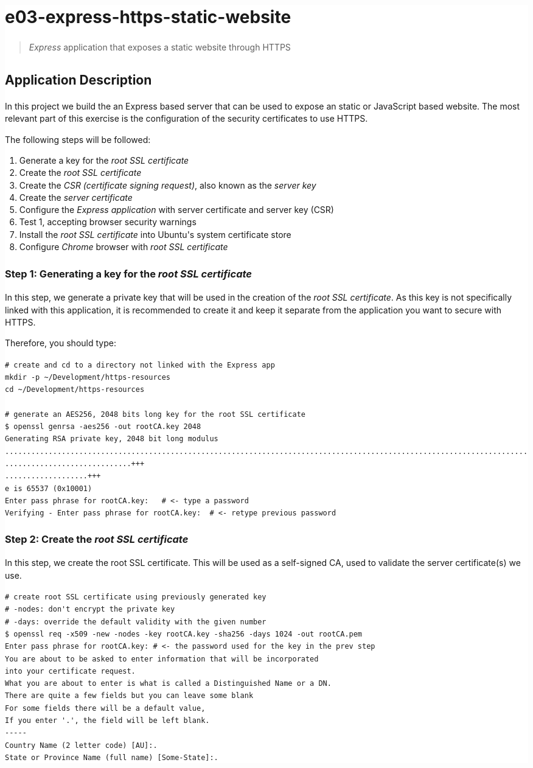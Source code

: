 # e03-express-https-static-website

> *Express* application that exposes a static website through HTTPS

## Application Description

In this project we build the an Express based server that can be used to expose an static or JavaScript based website. The most relevant part of this exercise is the configuration of the security certificates to use HTTPS. 

The following steps will be followed:
1. Generate a key for the *root SSL certificate*
2. Create the *root SSL certificate*
3. Create the *CSR (certificate signing request)*, also known as the *server key*
4. Create the *server certificate*
5. Configure the *Express application* with server certificate and server key (CSR)
6. Test 1, accepting browser security warnings
7. Install the *root SSL certificate* into Ubuntu's system certificate store
8. Configure *Chrome* browser with *root SSL certificate*



### Step 1: Generating a key for the *root SSL certificate*

In this step, we generate a private key that will be used in the creation of the *root SSL certificate*. As this key is not specifically linked with this application, it is recommended to create it and keep it separate from the application you want to secure with HTTPS.

Therefore, you should type:

```
# create and cd to a directory not linked with the Express app
mkdir -p ~/Development/https-resources
cd ~/Development/https-resources

# generate an AES256, 2048 bits long key for the root SSL certificate
$ openssl genrsa -aes256 -out rootCA.key 2048
Generating RSA private key, 2048 bit long modulus
.....................................................................................................................................................+++
...................+++
e is 65537 (0x10001)
Enter pass phrase for rootCA.key:   # <- type a password
Verifying - Enter pass phrase for rootCA.key:  # <- retype previous password
```

### Step 2: Create the *root SSL certificate*

In this step, we create the root SSL certificate. This will be used as a self-signed CA, used to validate the server certificate(s) we use.

```
# create root SSL certificate using previously generated key
# -nodes: don't encrypt the private key
# -days: override the default validity with the given number
$ openssl req -x509 -new -nodes -key rootCA.key -sha256 -days 1024 -out rootCA.pem
Enter pass phrase for rootCA.key: # <- the password used for the key in the prev step
You are about to be asked to enter information that will be incorporated
into your certificate request.
What you are about to enter is what is called a Distinguished Name or a DN.
There are quite a few fields but you can leave some blank
For some fields there will be a default value,
If you enter '.', the field will be left blank.
-----
Country Name (2 letter code) [AU]:.
State or Province Name (full name) [Some-State]:.
```